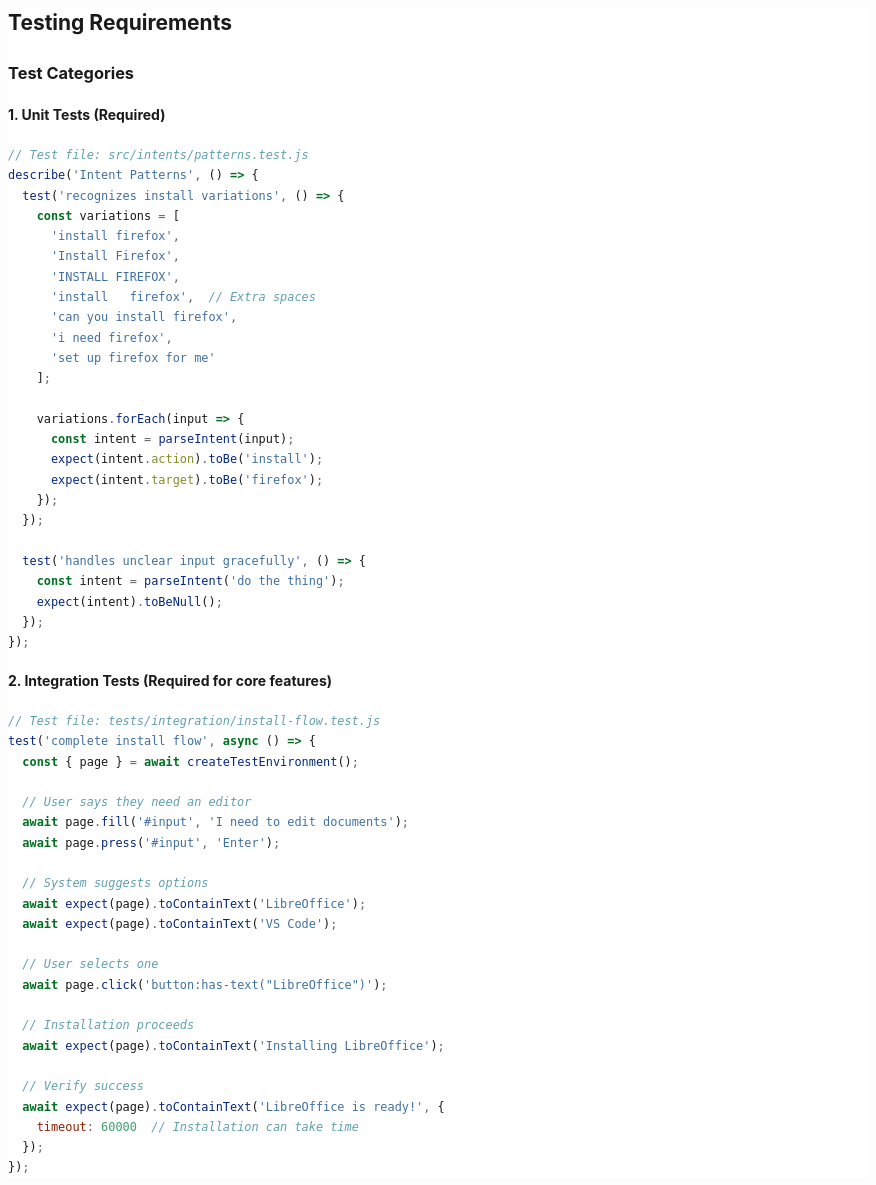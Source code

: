 ## Testing Requirements

### Test Categories

#### 1. Unit Tests (Required)
```javascript
// Test file: src/intents/patterns.test.js
describe('Intent Patterns', () => {
  test('recognizes install variations', () => {
    const variations = [
      'install firefox',
      'Install Firefox',
      'INSTALL FIREFOX',
      'install   firefox',  // Extra spaces
      'can you install firefox',
      'i need firefox',
      'set up firefox for me'
    ];
    
    variations.forEach(input => {
      const intent = parseIntent(input);
      expect(intent.action).toBe('install');
      expect(intent.target).toBe('firefox');
    });
  });
  
  test('handles unclear input gracefully', () => {
    const intent = parseIntent('do the thing');
    expect(intent).toBeNull();
  });
});
```

#### 2. Integration Tests (Required for core features)
```javascript
// Test file: tests/integration/install-flow.test.js
test('complete install flow', async () => {
  const { page } = await createTestEnvironment();
  
  // User says they need an editor
  await page.fill('#input', 'I need to edit documents');
  await page.press('#input', 'Enter');
  
  // System suggests options
  await expect(page).toContainText('LibreOffice');
  await expect(page).toContainText('VS Code');
  
  // User selects one
  await page.click('button:has-text("LibreOffice")');
  
  // Installation proceeds
  await expect(page).toContainText('Installing LibreOffice');
  
  // Verify success
  await expect(page).toContainText('LibreOffice is ready!', {
    timeout: 60000  // Installation can take time
  });
});
```
